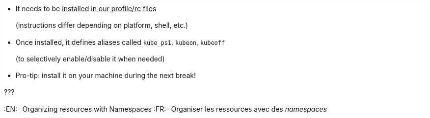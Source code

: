 - It needs to be [installed in our profile/rc files](https://github.com/jonmosco/kube-ps1#installing)

  (instructions differ depending on platform, shell, etc.)

- Once installed, it defines aliases called `kube_ps1`, `kubeon`, `kubeoff`

  (to selectively enable/disable it when needed)

- Pro-tip: install it on your machine during the next break!

???

:EN:- Organizing resources with Namespaces
:FR:- Organiser les ressources avec des *namespaces*
